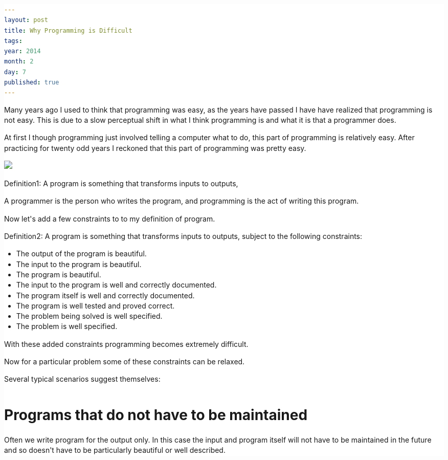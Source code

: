 ```yaml
---
layout: post
title: Why Programming is Difficult
tags: 
year: 2014
month: 2
day: 7
published: true
---
```


Many years ago I used to think that programming was easy, as the years
have passed I have have realized that programming is not easy. This is
due to a slow perceptual shift in what I think programming is and what
it is that a programmer does.

At first I though programming just involved telling a computer what to
do, this part of programming is relatively easy. After practicing for
twenty odd years I reckoned that this part of programming was pretty
easy.


<img src='/images/program.png'/>

Definition1: A program is something that transforms inputs to outputs,

A programmer is the person who writes the program, and programming
is the act of writing this program.

Now let's add a few constraints to to my definition of program.

Definition2:  A program is something that transforms inputs to outputs, subject to the
following constraints:

+ The output of the program is beautiful.
+ The input to the program is beautiful.
+ The program is beautiful.
+ The input to the program is well and correctly documented.
+ The program itself is well and correctly documented.
+ The program is well tested and proved correct.
+ The problem being solved is well specified.
+ The problem is well specified.

With these added constraints programming becomes extremely difficult.

Now for a particular problem some of these constraints can be relaxed.

Several typical scenarios suggest themselves:

# Programs that do not have to be maintained

Often we write program for the output only. In this case the input and
program itself will not have to be maintained in the future and so
doesn't have to be particularly beautiful or well described.
